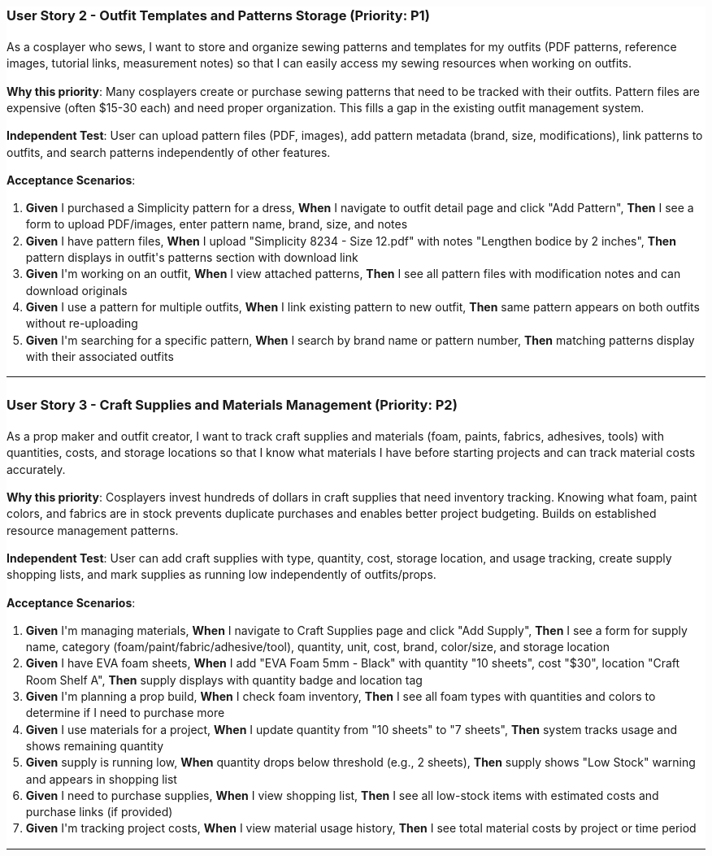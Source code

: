 
### User Story 2 - Outfit Templates and Patterns Storage (Priority: P1)

As a cosplayer who sews, I want to store and organize sewing patterns and templates for my outfits (PDF patterns, reference images, tutorial links, measurement notes) so that I can easily access my sewing resources when working on outfits.

**Why this priority**: Many cosplayers create or purchase sewing patterns that need to be tracked with their outfits. Pattern files are expensive (often $15-30 each) and need proper organization. This fills a gap in the existing outfit management system.

**Independent Test**: User can upload pattern files (PDF, images), add pattern metadata (brand, size, modifications), link patterns to outfits, and search patterns independently of other features.

**Acceptance Scenarios**:

1. **Given** I purchased a Simplicity pattern for a dress, **When** I navigate to outfit detail page and click "Add Pattern", **Then** I see a form to upload PDF/images, enter pattern name, brand, size, and notes
2. **Given** I have pattern files, **When** I upload "Simplicity 8234 - Size 12.pdf" with notes "Lengthen bodice by 2 inches", **Then** pattern displays in outfit's patterns section with download link
3. **Given** I'm working on an outfit, **When** I view attached patterns, **Then** I see all pattern files with modification notes and can download originals
4. **Given** I use a pattern for multiple outfits, **When** I link existing pattern to new outfit, **Then** same pattern appears on both outfits without re-uploading
5. **Given** I'm searching for a specific pattern, **When** I search by brand name or pattern number, **Then** matching patterns display with their associated outfits

---

### User Story 3 - Craft Supplies and Materials Management (Priority: P2)

As a prop maker and outfit creator, I want to track craft supplies and materials (foam, paints, fabrics, adhesives, tools) with quantities, costs, and storage locations so that I know what materials I have before starting projects and can track material costs accurately.

**Why this priority**: Cosplayers invest hundreds of dollars in craft supplies that need inventory tracking. Knowing what foam, paint colors, and fabrics are in stock prevents duplicate purchases and enables better project budgeting. Builds on established resource management patterns.

**Independent Test**: User can add craft supplies with type, quantity, cost, storage location, and usage tracking, create supply shopping lists, and mark supplies as running low independently of outfits/props.

**Acceptance Scenarios**:

1. **Given** I'm managing materials, **When** I navigate to Craft Supplies page and click "Add Supply", **Then** I see a form for supply name, category (foam/paint/fabric/adhesive/tool), quantity, unit, cost, brand, color/size, and storage location
2. **Given** I have EVA foam sheets, **When** I add "EVA Foam 5mm - Black" with quantity "10 sheets", cost "$30", location "Craft Room Shelf A", **Then** supply displays with quantity badge and location tag
3. **Given** I'm planning a prop build, **When** I check foam inventory, **Then** I see all foam types with quantities and colors to determine if I need to purchase more
4. **Given** I use materials for a project, **When** I update quantity from "10 sheets" to "7 sheets", **Then** system tracks usage and shows remaining quantity
5. **Given** supply is running low, **When** quantity drops below threshold (e.g., 2 sheets), **Then** supply shows "Low Stock" warning and appears in shopping list
6. **Given** I need to purchase supplies, **When** I view shopping list, **Then** I see all low-stock items with estimated costs and purchase links (if provided)
7. **Given** I'm tracking project costs, **When** I view material usage history, **Then** I see total material costs by project or time period

---